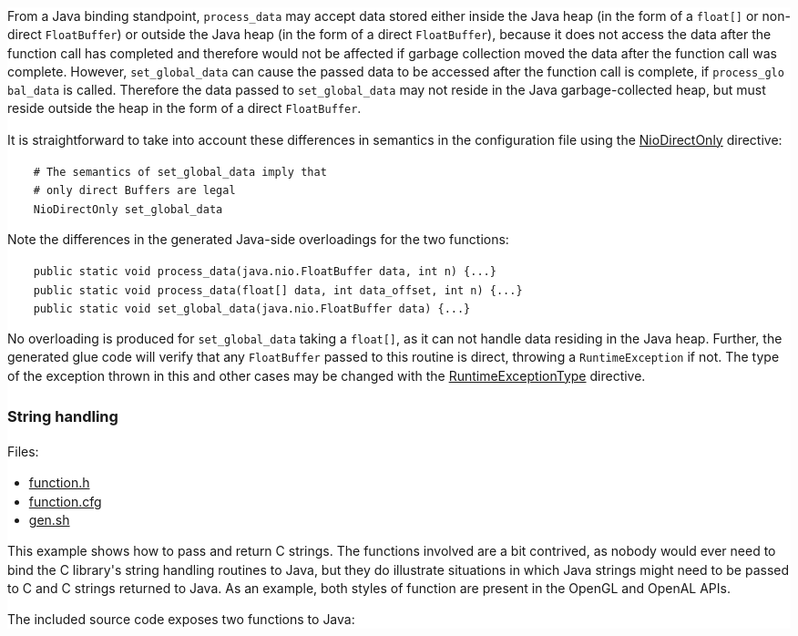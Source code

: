 From a Java binding standpoint, `process_data` may accept data stored
either inside the Java heap (in the form of a `float[]` or non-direct
`FloatBuffer`) or outside the Java heap (in the form of a direct
`FloatBuffer`), because it does not access the data after the function
call has completed and therefore would not be affected if garbage
collection moved the data after the function call was complete. However,
`set_global_data` can cause the passed data to be accessed after the
function call is complete, if `process_global_data` is called. Therefore
the data passed to `set_global_data` may not reside in the Java
garbage-collected heap, but must reside outside the heap in the form of
a direct `FloatBuffer`.

It is straightforward to take into account these differences in
semantics in the configuration file using the
[NioDirectOnly](#NioDirectOnly) directive:

        # The semantics of set_global_data imply that
        # only direct Buffers are legal
        NioDirectOnly set_global_data
                        

Note the differences in the generated Java-side overloadings for the two
functions:

        public static void process_data(java.nio.FloatBuffer data, int n) {...}
        public static void process_data(float[] data, int data_offset, int n) {...}
        public static void set_global_data(java.nio.FloatBuffer data) {...}
                        

No overloading is produced for `set_global_data` taking a `float[]`, as
it can not handle data residing in the Java heap. Further, the generated
glue code will verify that any `FloatBuffer` passed to this routine is
direct, throwing a `RuntimeException` if not. The type of the exception
thrown in this and other cases may be changed with the
[RuntimeExceptionType](#RuntimeExceptionType) directive.

### <span id="SecString">String handling</span>

Files:

-   [function.h](example3/function.h)
-   [function.cfg](example3/function.cfg)
-   [gen.sh](example3/gen.sh)

This example shows how to pass and return C strings. The functions
involved are a bit contrived, as nobody would ever need to bind the C
library's string handling routines to Java, but they do illustrate
situations in which Java strings might need to be passed to C and C
strings returned to Java. As an example, both styles of function are
present in the OpenGL and OpenAL APIs.

The included source code exposes two functions to Java:
